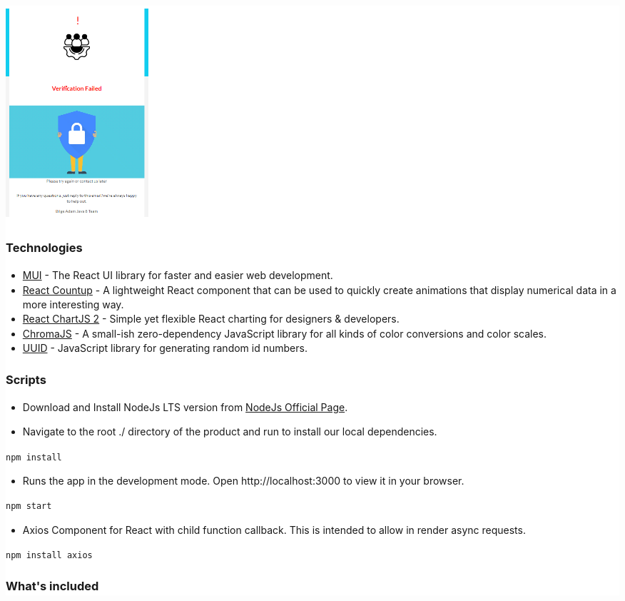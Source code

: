    <img src="/src/assets/images/verification_failed.png" alt="Icon" width="200" height="300">

### Technologies

- [MUI](https://mui.com/) - The React UI library for faster and easier web development.
- [React Countup](https://github.com/glennreyes/react-countup) - A lightweight React component that can be used to quickly create animations that display numerical data in a more interesting way.
- [React ChartJS 2](http://reactchartjs.github.io/react-chartjs-2/#/) - Simple yet flexible React charting for designers & developers.
- [ChromaJS](https://gka.github.io/chroma.js/) - A small-ish zero-dependency JavaScript library for all kinds of color conversions and color scales.
- [UUID](https://github.com/uuidjs/uuid) - JavaScript library for generating random id numbers.

### Scripts

- Download and Install NodeJs LTS version from [NodeJs Official Page](https://nodejs.org/en/download/).

- Navigate to the root ./ directory of the product and run to install our local dependencies.
```
npm install
```
- Runs the app in the development mode.
Open http://localhost:3000 to view it in your browser.
```
npm start
```
- Axios Component for React with child function callback. This is intended to allow in render async requests.
```
npm install axios
```
### What's included
